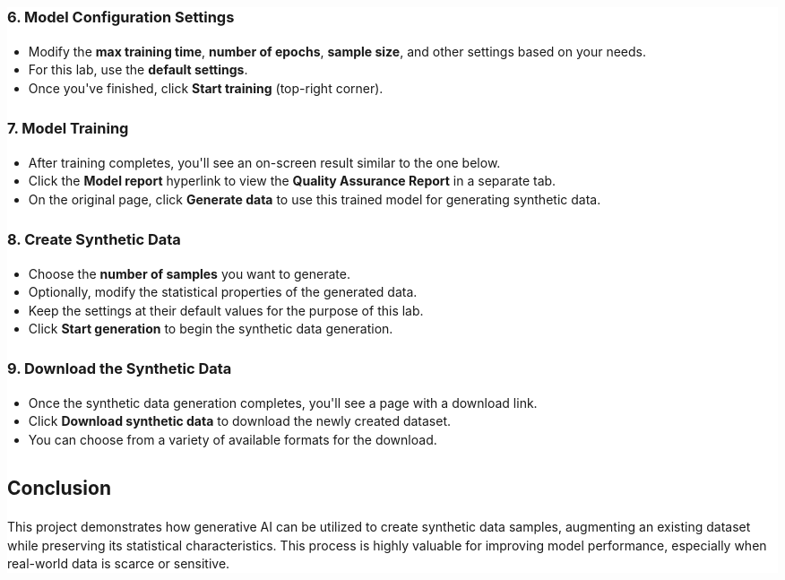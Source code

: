 ### 6. Model Configuration Settings
- Modify the **max training time**, **number of epochs**, **sample size**, and other settings based on your needs.
- For this lab, use the **default settings**.
- Once you've finished, click **Start training** (top-right corner).

### 7. Model Training
- After training completes, you'll see an on-screen result similar to the one below.
- Click the **Model report** hyperlink to view the **Quality Assurance Report** in a separate tab.
- On the original page, click **Generate data** to use this trained model for generating synthetic data.

### 8. Create Synthetic Data
- Choose the **number of samples** you want to generate.
- Optionally, modify the statistical properties of the generated data.
- Keep the settings at their default values for the purpose of this lab.
- Click **Start generation** to begin the synthetic data generation.

### 9. Download the Synthetic Data
- Once the synthetic data generation completes, you'll see a page with a download link.
- Click **Download synthetic data** to download the newly created dataset.
- You can choose from a variety of available formats for the download.

## Conclusion
This project demonstrates how generative AI can be utilized to create synthetic data samples, augmenting an existing dataset while preserving its statistical characteristics. This process is highly valuable for improving model performance, especially when real-world data is scarce or sensitive.
